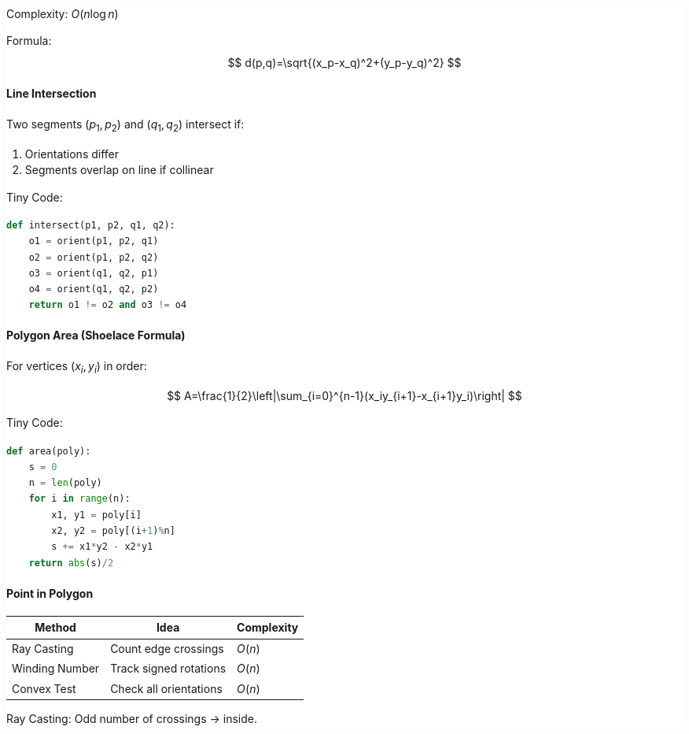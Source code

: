 Complexity: $O(n\log n)$

Formula:
$$
d(p,q)=\sqrt{(x_p-x_q)^2+(y_p-y_q)^2}
$$

#### Line Intersection

Two segments $(p_1,p_2)$ and $(q_1,q_2)$ intersect if:

1. Orientations differ
2. Segments overlap on line if collinear

Tiny Code:

```python
def intersect(p1, p2, q1, q2):
    o1 = orient(p1, p2, q1)
    o2 = orient(p1, p2, q2)
    o3 = orient(q1, q2, p1)
    o4 = orient(q1, q2, p2)
    return o1 != o2 and o3 != o4
```

#### Polygon Area (Shoelace Formula)

For vertices $(x_i, y_i)$ in order:

$$
A=\frac{1}{2}\left|\sum_{i=0}^{n-1}(x_iy_{i+1}-x_{i+1}y_i)\right|
$$

Tiny Code:

```python
def area(poly):
    s = 0
    n = len(poly)
    for i in range(n):
        x1, y1 = poly[i]
        x2, y2 = poly[(i+1)%n]
        s += x1*y2 - x2*y1
    return abs(s)/2
```

#### Point in Polygon

| Method         | Idea                   | Complexity |
| -------------- | ---------------------- | ---------- |
| Ray Casting    | Count edge crossings   | $O(n)$     |
| Winding Number | Track signed rotations | $O(n)$     |
| Convex Test    | Check all orientations | $O(n)$     |

Ray Casting: Odd number of crossings → inside.
